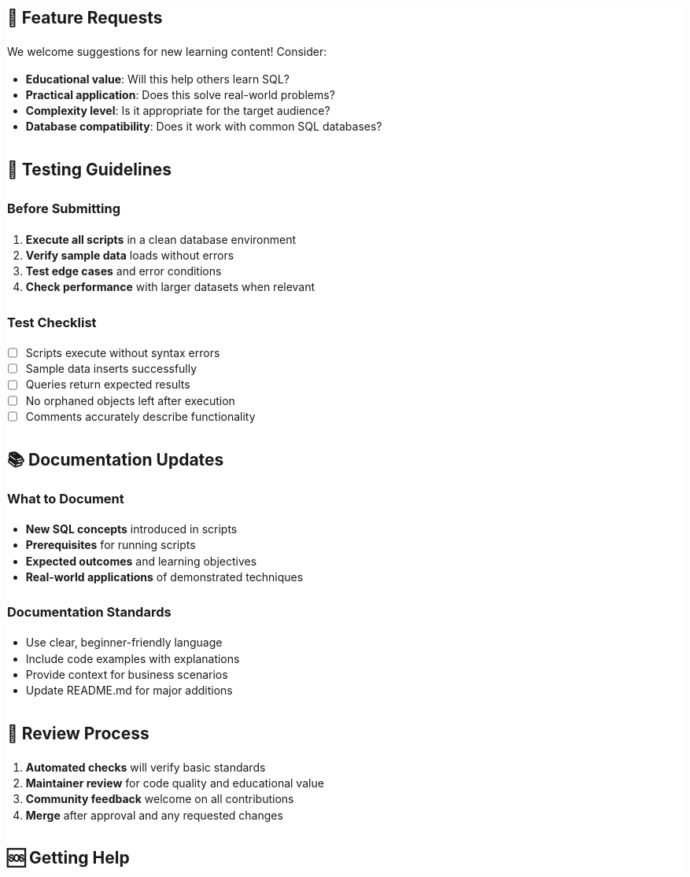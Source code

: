 ## 💭 Feature Requests

We welcome suggestions for new learning content! Consider:

- **Educational value**: Will this help others learn SQL?
- **Practical application**: Does this solve real-world problems?
- **Complexity level**: Is it appropriate for the target audience?
- **Database compatibility**: Does it work with common SQL databases?

## 🧪 Testing Guidelines

### Before Submitting

1. **Execute all scripts** in a clean database environment
2. **Verify sample data** loads without errors
3. **Test edge cases** and error conditions
4. **Check performance** with larger datasets when relevant

### Test Checklist

- [ ] Scripts execute without syntax errors
- [ ] Sample data inserts successfully
- [ ] Queries return expected results
- [ ] No orphaned objects left after execution
- [ ] Comments accurately describe functionality

## 📚 Documentation Updates

### What to Document

- **New SQL concepts** introduced in scripts
- **Prerequisites** for running scripts
- **Expected outcomes** and learning objectives
- **Real-world applications** of demonstrated techniques

### Documentation Standards

- Use clear, beginner-friendly language
- Include code examples with explanations
- Provide context for business scenarios
- Update README.md for major additions

## 🔄 Review Process

1. **Automated checks** will verify basic standards
2. **Maintainer review** for code quality and educational value
3. **Community feedback** welcome on all contributions
4. **Merge** after approval and any requested changes

## 🆘 Getting Help
